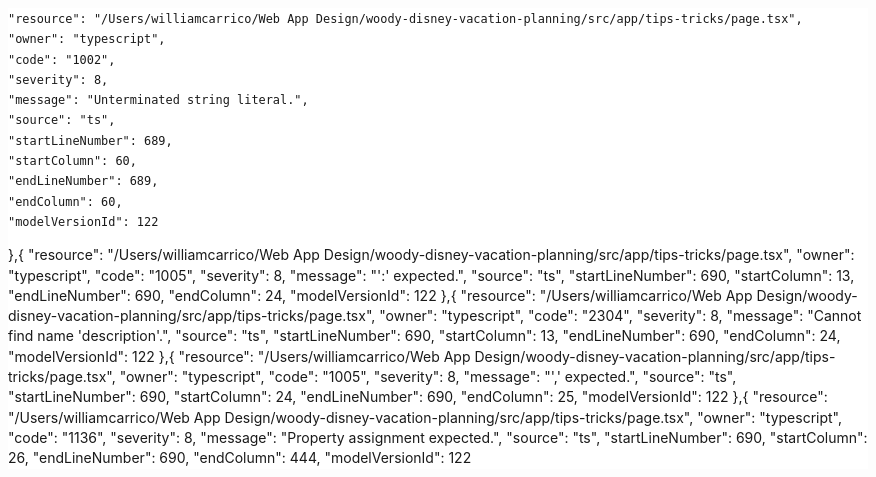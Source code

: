 	"resource": "/Users/williamcarrico/Web App Design/woody-disney-vacation-planning/src/app/tips-tricks/page.tsx",
	"owner": "typescript",
	"code": "1002",
	"severity": 8,
	"message": "Unterminated string literal.",
	"source": "ts",
	"startLineNumber": 689,
	"startColumn": 60,
	"endLineNumber": 689,
	"endColumn": 60,
	"modelVersionId": 122
},{
	"resource": "/Users/williamcarrico/Web App Design/woody-disney-vacation-planning/src/app/tips-tricks/page.tsx",
	"owner": "typescript",
	"code": "1005",
	"severity": 8,
	"message": "':' expected.",
	"source": "ts",
	"startLineNumber": 690,
	"startColumn": 13,
	"endLineNumber": 690,
	"endColumn": 24,
	"modelVersionId": 122
},{
	"resource": "/Users/williamcarrico/Web App Design/woody-disney-vacation-planning/src/app/tips-tricks/page.tsx",
	"owner": "typescript",
	"code": "2304",
	"severity": 8,
	"message": "Cannot find name 'description'.",
	"source": "ts",
	"startLineNumber": 690,
	"startColumn": 13,
	"endLineNumber": 690,
	"endColumn": 24,
	"modelVersionId": 122
},{
	"resource": "/Users/williamcarrico/Web App Design/woody-disney-vacation-planning/src/app/tips-tricks/page.tsx",
	"owner": "typescript",
	"code": "1005",
	"severity": 8,
	"message": "',' expected.",
	"source": "ts",
	"startLineNumber": 690,
	"startColumn": 24,
	"endLineNumber": 690,
	"endColumn": 25,
	"modelVersionId": 122
},{
	"resource": "/Users/williamcarrico/Web App Design/woody-disney-vacation-planning/src/app/tips-tricks/page.tsx",
	"owner": "typescript",
	"code": "1136",
	"severity": 8,
	"message": "Property assignment expected.",
	"source": "ts",
	"startLineNumber": 690,
	"startColumn": 26,
	"endLineNumber": 690,
	"endColumn": 444,
	"modelVersionId": 122